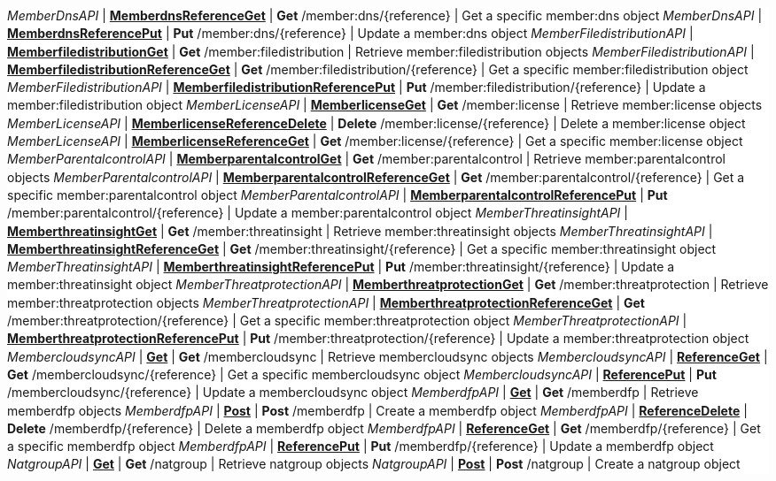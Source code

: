 *MemberDnsAPI* | [**MemberdnsReferenceGet**](docs/MemberDnsAPI.md#memberdnsreferenceget) | **Get** /member:dns/{reference} | Get a specific member:dns object
*MemberDnsAPI* | [**MemberdnsReferencePut**](docs/MemberDnsAPI.md#memberdnsreferenceput) | **Put** /member:dns/{reference} | Update a member:dns object
*MemberFiledistributionAPI* | [**MemberfiledistributionGet**](docs/MemberFiledistributionAPI.md#memberfiledistributionget) | **Get** /member:filedistribution | Retrieve member:filedistribution objects
*MemberFiledistributionAPI* | [**MemberfiledistributionReferenceGet**](docs/MemberFiledistributionAPI.md#memberfiledistributionreferenceget) | **Get** /member:filedistribution/{reference} | Get a specific member:filedistribution object
*MemberFiledistributionAPI* | [**MemberfiledistributionReferencePut**](docs/MemberFiledistributionAPI.md#memberfiledistributionreferenceput) | **Put** /member:filedistribution/{reference} | Update a member:filedistribution object
*MemberLicenseAPI* | [**MemberlicenseGet**](docs/MemberLicenseAPI.md#memberlicenseget) | **Get** /member:license | Retrieve member:license objects
*MemberLicenseAPI* | [**MemberlicenseReferenceDelete**](docs/MemberLicenseAPI.md#memberlicensereferencedelete) | **Delete** /member:license/{reference} | Delete a member:license object
*MemberLicenseAPI* | [**MemberlicenseReferenceGet**](docs/MemberLicenseAPI.md#memberlicensereferenceget) | **Get** /member:license/{reference} | Get a specific member:license object
*MemberParentalcontrolAPI* | [**MemberparentalcontrolGet**](docs/MemberParentalcontrolAPI.md#memberparentalcontrolget) | **Get** /member:parentalcontrol | Retrieve member:parentalcontrol objects
*MemberParentalcontrolAPI* | [**MemberparentalcontrolReferenceGet**](docs/MemberParentalcontrolAPI.md#memberparentalcontrolreferenceget) | **Get** /member:parentalcontrol/{reference} | Get a specific member:parentalcontrol object
*MemberParentalcontrolAPI* | [**MemberparentalcontrolReferencePut**](docs/MemberParentalcontrolAPI.md#memberparentalcontrolreferenceput) | **Put** /member:parentalcontrol/{reference} | Update a member:parentalcontrol object
*MemberThreatinsightAPI* | [**MemberthreatinsightGet**](docs/MemberThreatinsightAPI.md#memberthreatinsightget) | **Get** /member:threatinsight | Retrieve member:threatinsight objects
*MemberThreatinsightAPI* | [**MemberthreatinsightReferenceGet**](docs/MemberThreatinsightAPI.md#memberthreatinsightreferenceget) | **Get** /member:threatinsight/{reference} | Get a specific member:threatinsight object
*MemberThreatinsightAPI* | [**MemberthreatinsightReferencePut**](docs/MemberThreatinsightAPI.md#memberthreatinsightreferenceput) | **Put** /member:threatinsight/{reference} | Update a member:threatinsight object
*MemberThreatprotectionAPI* | [**MemberthreatprotectionGet**](docs/MemberThreatprotectionAPI.md#memberthreatprotectionget) | **Get** /member:threatprotection | Retrieve member:threatprotection objects
*MemberThreatprotectionAPI* | [**MemberthreatprotectionReferenceGet**](docs/MemberThreatprotectionAPI.md#memberthreatprotectionreferenceget) | **Get** /member:threatprotection/{reference} | Get a specific member:threatprotection object
*MemberThreatprotectionAPI* | [**MemberthreatprotectionReferencePut**](docs/MemberThreatprotectionAPI.md#memberthreatprotectionreferenceput) | **Put** /member:threatprotection/{reference} | Update a member:threatprotection object
*MembercloudsyncAPI* | [**Get**](docs/MembercloudsyncAPI.md#get) | **Get** /membercloudsync | Retrieve membercloudsync objects
*MembercloudsyncAPI* | [**ReferenceGet**](docs/MembercloudsyncAPI.md#referenceget) | **Get** /membercloudsync/{reference} | Get a specific membercloudsync object
*MembercloudsyncAPI* | [**ReferencePut**](docs/MembercloudsyncAPI.md#referenceput) | **Put** /membercloudsync/{reference} | Update a membercloudsync object
*MemberdfpAPI* | [**Get**](docs/MemberdfpAPI.md#get) | **Get** /memberdfp | Retrieve memberdfp objects
*MemberdfpAPI* | [**Post**](docs/MemberdfpAPI.md#post) | **Post** /memberdfp | Create a memberdfp object
*MemberdfpAPI* | [**ReferenceDelete**](docs/MemberdfpAPI.md#referencedelete) | **Delete** /memberdfp/{reference} | Delete a memberdfp object
*MemberdfpAPI* | [**ReferenceGet**](docs/MemberdfpAPI.md#referenceget) | **Get** /memberdfp/{reference} | Get a specific memberdfp object
*MemberdfpAPI* | [**ReferencePut**](docs/MemberdfpAPI.md#referenceput) | **Put** /memberdfp/{reference} | Update a memberdfp object
*NatgroupAPI* | [**Get**](docs/NatgroupAPI.md#get) | **Get** /natgroup | Retrieve natgroup objects
*NatgroupAPI* | [**Post**](docs/NatgroupAPI.md#post) | **Post** /natgroup | Create a natgroup object